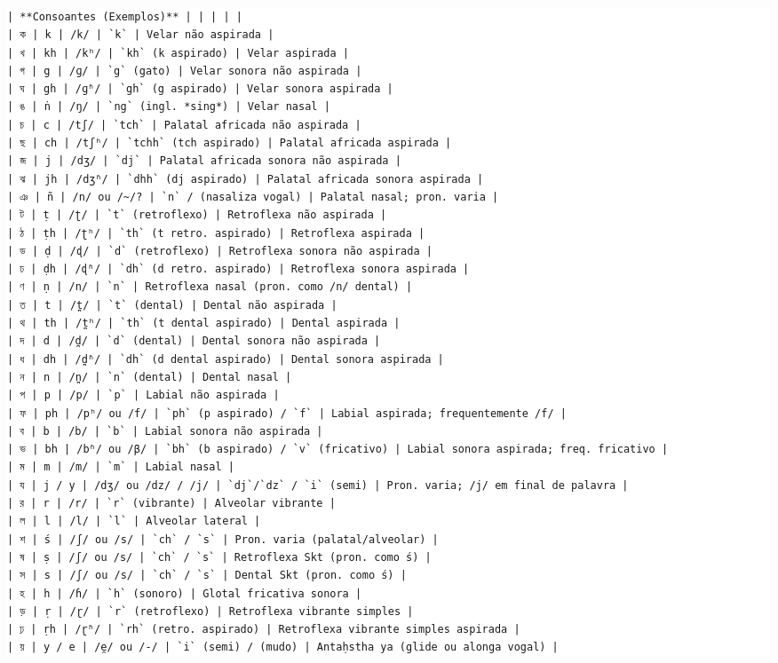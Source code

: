     | **Consoantes (Exemplos)** | | | | |
    | ক | k | /k/ | `k` | Velar não aspirada |
    | খ | kh | /kʰ/ | `kh` (k aspirado) | Velar aspirada |
    | গ | g | /ɡ/ | `g` (gato) | Velar sonora não aspirada |
    | ঘ | gh | /ɡʱ/ | `gh` (g aspirado) | Velar sonora aspirada |
    | ঙ | ṅ | /ŋ/ | `ng` (ingl. *sing*) | Velar nasal |
    | চ | c | /tʃ/ | `tch` | Palatal africada não aspirada |
    | ছ | ch | /tʃʰ/ | `tchh` (tch aspirado) | Palatal africada aspirada |
    | জ | j | /dʒ/ | `dj` | Palatal africada sonora não aspirada |
    | ঝ | jh | /dʒʱ/ | `dhh` (dj aspirado) | Palatal africada sonora aspirada |
    | ঞ | ñ | /n/ ou /~/? | `n` / (nasaliza vogal) | Palatal nasal; pron. varia |
    | ট | ṭ | /ʈ/ | `t` (retroflexo) | Retroflexa não aspirada |
    | ঠ | ṭh | /ʈʰ/ | `th` (t retro. aspirado) | Retroflexa aspirada |
    | ড | ḍ | /ɖ/ | `d` (retroflexo) | Retroflexa sonora não aspirada |
    | ঢ | ḍh | /ɖʱ/ | `dh` (d retro. aspirado) | Retroflexa sonora aspirada |
    | ণ | ṇ | /n/ | `n` | Retroflexa nasal (pron. como /n/ dental) |
    | ত | t | /t̪/ | `t` (dental) | Dental não aspirada |
    | থ | th | /t̪ʰ/ | `th` (t dental aspirado) | Dental aspirada |
    | দ | d | /d̪/ | `d` (dental) | Dental sonora não aspirada |
    | ধ | dh | /d̪ʱ/ | `dh` (d dental aspirado) | Dental sonora aspirada |
    | ন | n | /n̪/ | `n` (dental) | Dental nasal |
    | প | p | /p/ | `p` | Labial não aspirada |
    | ফ | ph | /pʰ/ ou /f/ | `ph` (p aspirado) / `f` | Labial aspirada; frequentemente /f/ |
    | ব | b | /b/ | `b` | Labial sonora não aspirada |
    | ভ | bh | /bʱ/ ou /β/ | `bh` (b aspirado) / `v` (fricativo) | Labial sonora aspirada; freq. fricativo |
    | ম | m | /m/ | `m` | Labial nasal |
    | য | j / y | /dʒ/ ou /dz/ / /j/ | `dj`/`dz` / `i` (semi) | Pron. varia; /j/ em final de palavra |
    | র | r | /r/ | `r` (vibrante) | Alveolar vibrante |
    | ল | l | /l/ | `l` | Alveolar lateral |
    | শ | ś | /ʃ/ ou /s/ | `ch` / `s` | Pron. varia (palatal/alveolar) |
    | ষ | ṣ | /ʃ/ ou /s/ | `ch` / `s` | Retroflexa Skt (pron. como ś) |
    | স | s | /ʃ/ ou /s/ | `ch` / `s` | Dental Skt (pron. como ś) |
    | হ | h | /ɦ/ | `h` (sonoro) | Glotal fricativa sonora |
    | ড় | ṛ | /ɽ/ | `r` (retroflexo) | Retroflexa vibrante simples |
    | ঢ় | ṛh | /ɽʱ/ | `rh` (retro. aspirado) | Retroflexa vibrante simples aspirada |
    | য় | y / e | /e̯/ ou /-/ | `i` (semi) / (mudo) | Antaḥstha ya (glide ou alonga vogal) |

